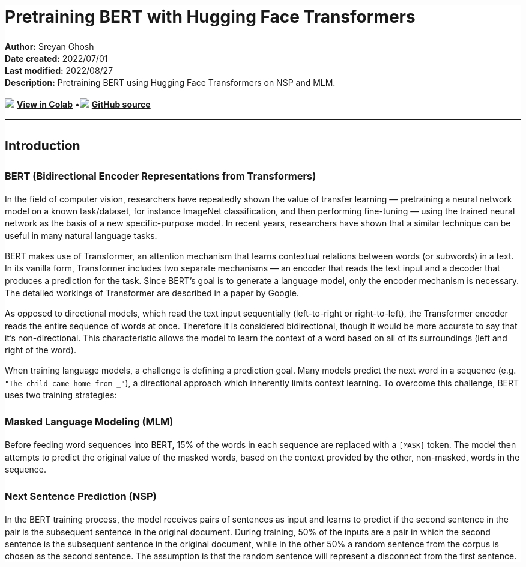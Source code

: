 # Pretraining BERT with Hugging Face Transformers

**Author:** Sreyan Ghosh<br>
**Date created:** 2022/07/01<br>
**Last modified:** 2022/08/27<br>
**Description:** Pretraining BERT using Hugging Face Transformers on NSP and MLM.


<img class="k-inline-icon" src="https://colab.research.google.com/img/colab_favicon.ico"/> [**View in Colab**](https://colab.research.google.com/github/keras-team/keras-io/blob/master/examples/pretraining/ipynb/pretraining_BERT.ipynb)  <span class="k-dot">•</span><img class="k-inline-icon" src="https://github.com/favicon.ico"/> [**GitHub source**](https://github.com/keras-team/keras-io/blob/master/examples/nlp/pretraining_BERT.py)


---
## Introduction

### BERT (Bidirectional Encoder Representations from Transformers)

In the field of computer vision, researchers have repeatedly shown the value of
transfer learning — pretraining a neural network model on a known task/dataset, for
instance ImageNet classification, and then performing fine-tuning — using the trained neural
network as the basis of a new specific-purpose model. In recent years, researchers
have shown that a similar technique can be useful in many natural language tasks.

BERT makes use of Transformer, an attention mechanism that learns contextual relations
between words (or subwords) in a text. In its vanilla form, Transformer includes two
separate mechanisms — an encoder that reads the text input and a decoder that produces
a prediction for the task. Since BERT’s goal is to generate a language model, only the
encoder mechanism is necessary. The detailed workings of Transformer are described in
a paper by Google.

As opposed to directional models, which read the text input sequentially
(left-to-right or right-to-left), the Transformer encoder reads the entire
sequence of words at once. Therefore it is considered bidirectional, though
it would be more accurate to say that it’s non-directional. This characteristic
allows the model to learn the context of a word based on all of its surroundings
(left and right of the word).

When training language models, a challenge is defining a prediction goal.
Many models predict the next word in a sequence (e.g. `"The child came home from _"`),
a directional approach which inherently limits context learning. To overcome this
challenge, BERT uses two training strategies:

### Masked Language Modeling (MLM)

Before feeding word sequences into BERT, 15% of the words in each sequence are replaced
with a `[MASK]` token. The model then attempts to predict the original value of the masked
words, based on the context provided by the other, non-masked, words in the sequence.

### Next Sentence Prediction (NSP)

In the BERT training process, the model receives pairs of sentences as input and learns to
predict if the second sentence in the pair is the subsequent sentence in the original
document. During training, 50% of the inputs are a pair in which the second sentence is the
subsequent sentence in the original document, while in the other 50% a random sentence
from the corpus is chosen as the second sentence. The assumption is that the random sentence
will represent a disconnect from the first sentence.
